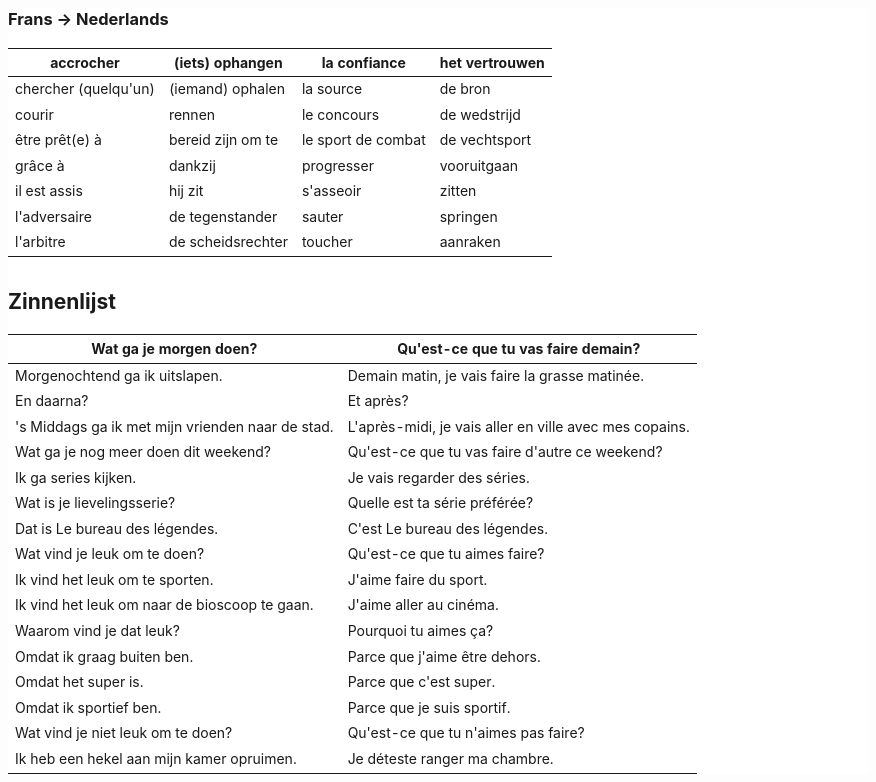 ### Frans → Nederlands

| accrocher            | (iets) ophangen   | la confiance       | het vertrouwen |
|----------------------|-------------------|--------------------|----------------|
| chercher (quelqu'un) | (iemand) ophalen  | la source          | de bron        |
| courir               | rennen            | le concours        | de wedstrijd   |
| être prêt(e) à       | bereid zijn om te | le sport de combat | de vechtsport  |
| grâce à              | dankzij           | progresser         | vooruitgaan    |
| il est assis         | hij zit           | s'asseoir          | zitten         |
| l'adversaire         | de tegenstander   | sauter             | springen       |
| l'arbitre            | de scheidsrechter | toucher            | aanraken       |

## Zinnenlijst

| Wat ga je morgen doen? | Qu'est-ce que tu vas faire demain? |
|----|----|
| Morgenochtend ga ik uitslapen. | Demain matin, je vais faire la grasse matinée. |
| En daarna? | Et après? |
| 's Middags ga ik met mijn vrienden naar de stad. | L'après-midi, je vais aller en ville avec mes copains. |
| Wat ga je nog meer doen dit weekend? | Qu'est-ce que tu vas faire d'autre ce weekend? |
| Ik ga series kijken. | Je vais regarder des séries. |
| Wat is je lievelingsserie? | Quelle est ta série préférée? |
| Dat is Le bureau des légendes. | C'est Le bureau des légendes. |
| Wat vind je leuk om te doen? | Qu'est-ce que tu aimes faire? |
| Ik vind het leuk om te sporten. | J'aime faire du sport. |
| Ik vind het leuk om naar de bioscoop te gaan. | J'aime aller au cinéma. |
| Waarom vind je dat leuk? | Pourquoi tu aimes ça? |
| Omdat ik graag buiten ben. | Parce que j'aime être dehors. |
| Omdat het super is. | Parce que c'est super. |
| Omdat ik sportief ben. | Parce que je suis sportif. |
| Wat vind je niet leuk om te doen? | Qu'est-ce que tu n'aimes pas faire? |
| Ik heb een hekel aan mijn kamer opruimen. | Je déteste ranger ma chambre. |
